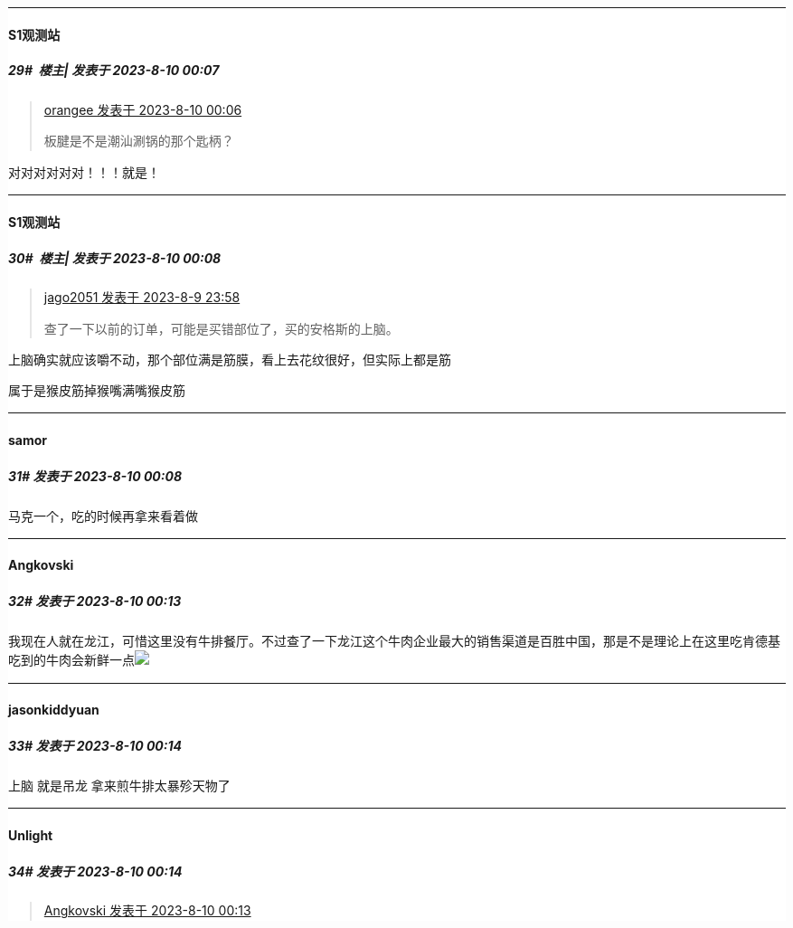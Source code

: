 *****

####  S1观测站  
##### 29#         楼主| 发表于 2023-8-10 00:07

<blockquote><a href="httphttps://bbs.saraba1st.com/2b/forum.php?mod=redirect&amp;goto=findpost&amp;pid=61971559&amp;ptid=2147772" target="_blank">orangee 发表于 2023-8-10 00:06</a>

板腱是不是潮汕涮锅的那个匙柄？</blockquote>
对对对对对对！！！就是！

*****

####  S1观测站  
##### 30#         楼主| 发表于 2023-8-10 00:08

<blockquote><a href="httphttps://bbs.saraba1st.com/2b/forum.php?mod=redirect&amp;goto=findpost&amp;pid=61971472&amp;ptid=2147772" target="_blank">jago2051 发表于 2023-8-9 23:58</a>

查了一下以前的订单，可能是买错部位了，买的安格斯的上脑。</blockquote>
上脑确实就应该嚼不动，那个部位满是筋膜，看上去花纹很好，但实际上都是筋

属于是猴皮筋掉猴嘴满嘴猴皮筋


*****

####  samor  
##### 31#       发表于 2023-8-10 00:08

马克一个，吃的时候再拿来看着做

*****

####  Angkovski  
##### 32#       发表于 2023-8-10 00:13

我现在人就在龙江，可惜这里没有牛排餐厅。不过查了一下龙江这个牛肉企业最大的销售渠道是百胜中国，那是不是理论上在这里吃肯德基吃到的牛肉会新鲜一点<img src="https://static.saraba1st.com/image/smiley/face2017/001.png" referrerpolicy="no-referrer">

*****

####  jasonkiddyuan  
##### 33#       发表于 2023-8-10 00:14

上脑 就是吊龙
拿来煎牛排太暴殄天物了

*****

####  Unlight  
##### 34#       发表于 2023-8-10 00:14

<blockquote><a href="httphttps://bbs.saraba1st.com/2b/forum.php?mod=redirect&amp;goto=findpost&amp;pid=61971655&amp;ptid=2147772" target="_blank">Angkovski 发表于 2023-8-10 00:13</a>
